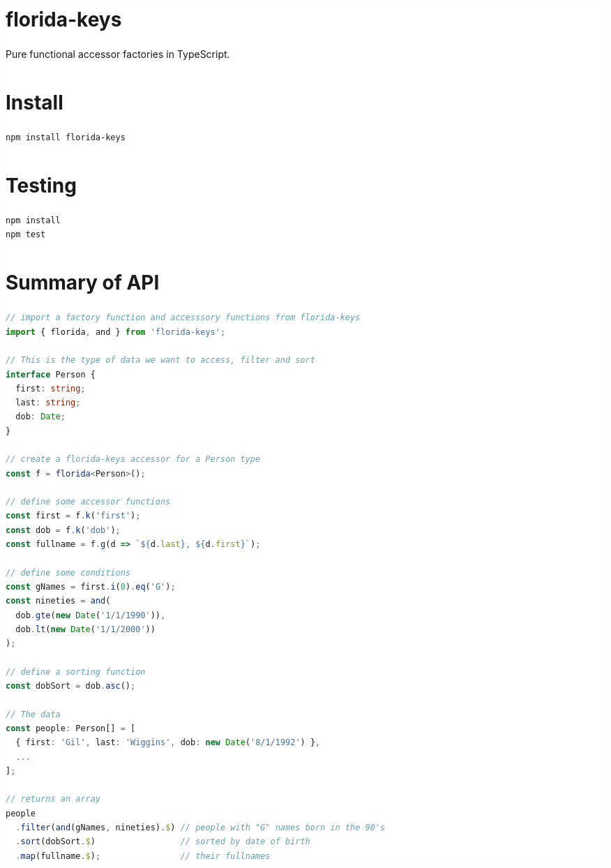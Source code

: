 # florida-keys

Pure functional accessor factories in TypeScript.

# Install

```bash
npm install florida-keys
```

# Testing

```bash
npm install
npm test
```

# Summary of API

```ts
// import a factory function and accesssory functions from florida-keys
import { florida, and } from 'florida-keys';

// This is the type of data we want to access, filter and sort
interface Person {
  first: string;
  last: string;
  dob: Date;
}

// create a florida-keys accessor for a Person type
const f = florida<Person>();

// define some accessor functions
const first = f.k('first');
const dob = f.k('dob');
const fullname = f.g(d => `${d.last}, ${d.first}`);

// define some conditions
const gNames = first.i(0).eq('G');
const nineties = and(
  dob.gte(new Date('1/1/1990')),
  dob.lt(new Date('1/1/2000'))
);

// define a sorting function
const dobSort = dob.asc();

// The data
const people: Person[] = [
  { first: 'Gil', last: 'Wiggins', dob: new Date('8/1/1992') },
  ...
];

// returns an array
people
  .filter(and(gNames, nineties).$) // people with "G" names born in the 90's
  .sort(dobSort.$)                 // sorted by date of birth
  .map(fullname.$);                // their fullnames
```
